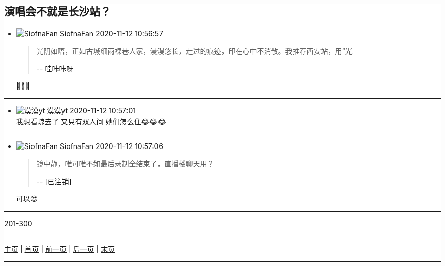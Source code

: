   演唱会不就是长沙站？  
---
* [![SiofnaFan](../../image/icon/u180076918-2.jpg)](https://www.douban.com/people/180076918/)    [SiofnaFan](https://www.douban.com/people/180076918/)    2020-11-12 10:56:57  
  >光阴如晤，正如古城细雨裸巷人家，漫漫悠长，走过的痕迹，印在心中不消散。我推荐西安站，用“光  
  >
  >-- [哇咔咔呀](https://www.douban.com/people/213342632/)  
  
  👏👏👏  
---
* [![漠漠yt](../../image/icon/u223048792-1.jpg)](https://www.douban.com/people/223048792/)    [漠漠yt](https://www.douban.com/people/223048792/)    2020-11-12 10:57:01  
  我想看琼去了 又只有双人间 她们怎么住😂😂😂  
---
* [![SiofnaFan](../../image/icon/u180076918-2.jpg)](https://www.douban.com/people/180076918/)    [SiofnaFan](https://www.douban.com/people/180076918/)    2020-11-12 10:57:06  
  >镜中静，唯可唯不如最后录制全结束了，直播楼聊天用？  
  >
  >-- [[已注销]](https://www.douban.com/people/219008874/)  
  
  可以😍  
---

201-300

---

[主页](./main.md "main.md") | [首页](./comments1-100.md "comments1-100.md") | [前一页](./comments101-200.md "comments101-200.md") | [后一页](./comments301-400.md "comments301-400.md") | [末页](./comments10601-10700.md "comments10601-10700.md")  

---